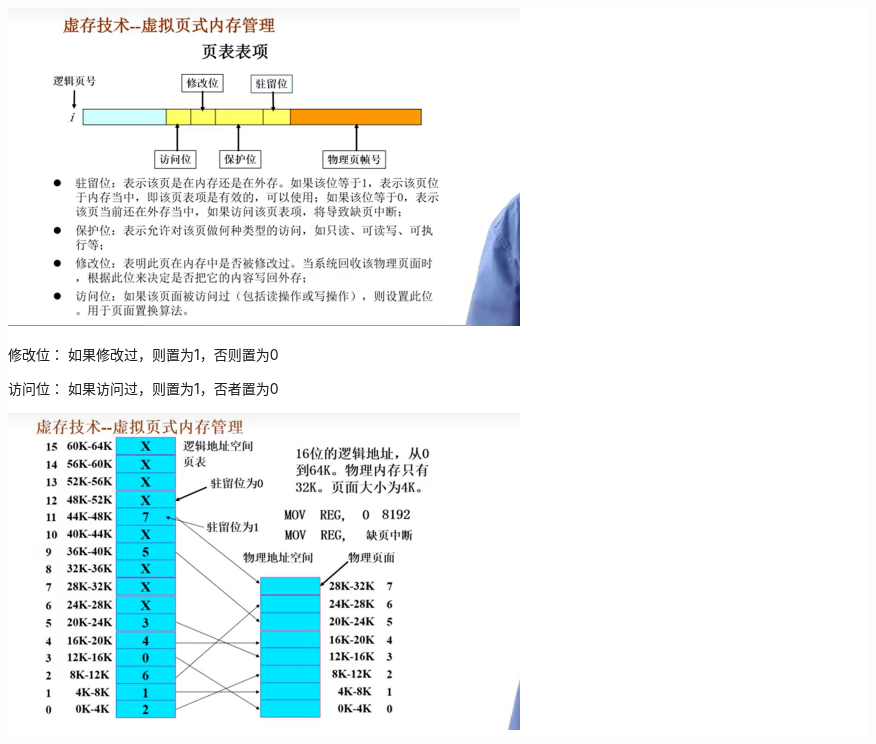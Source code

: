 <img src="计算机操作系统.assets/image-20221119114355697.png" alt="image-20221119114355697" style="zoom:50%;" />

修改位： 如果修改过，则置为1，否则置为0

访问位： 如果访问过，则置为1，否者置为0

<img src="计算机操作系统.assets/image-20221119114714438.png" alt="image-20221119114714438" style="zoom:50%;" />
